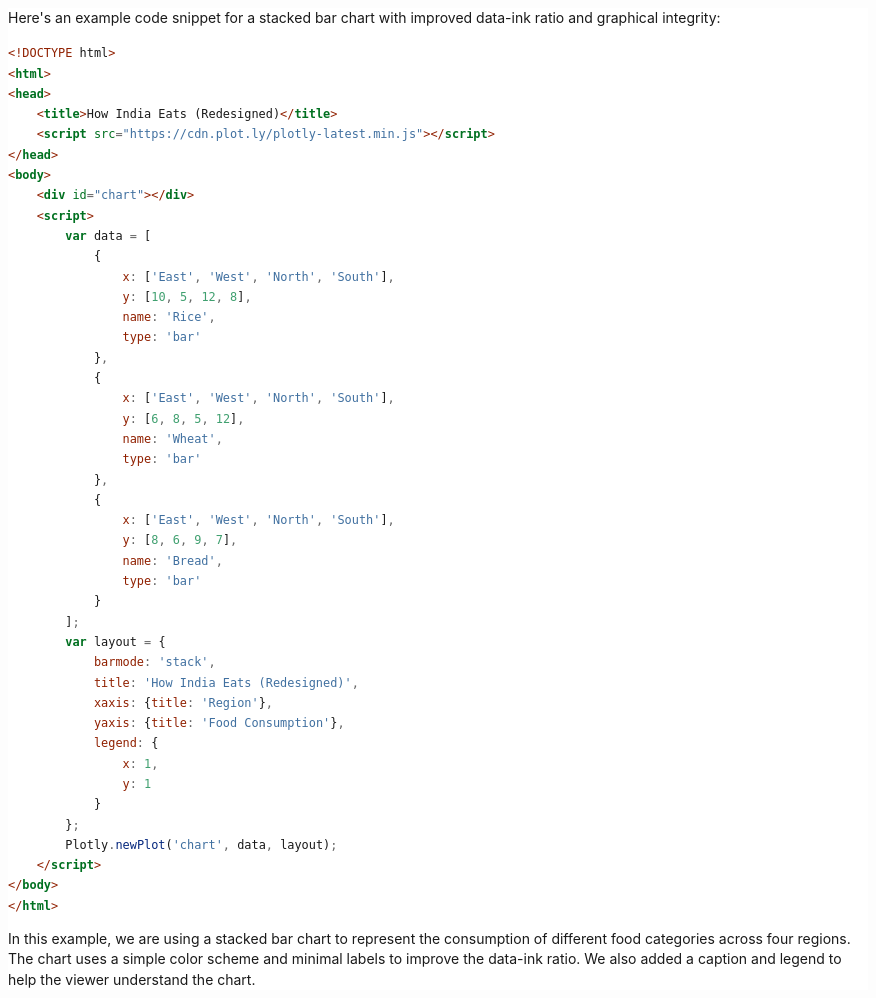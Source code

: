 Here's an example code snippet for a stacked bar chart with improved data-ink ratio and graphical integrity:

```html
<!DOCTYPE html>
<html>
<head>
	<title>How India Eats (Redesigned)</title>
	<script src="https://cdn.plot.ly/plotly-latest.min.js"></script>
</head>
<body>
	<div id="chart"></div>
	<script>
		var data = [
			{
				x: ['East', 'West', 'North', 'South'],
				y: [10, 5, 12, 8],
				name: 'Rice',
				type: 'bar'
			},
			{
				x: ['East', 'West', 'North', 'South'],
				y: [6, 8, 5, 12],
				name: 'Wheat',
				type: 'bar'
			},
			{
				x: ['East', 'West', 'North', 'South'],
				y: [8, 6, 9, 7],
				name: 'Bread',
				type: 'bar'
			}
		];
		var layout = {
			barmode: 'stack',
			title: 'How India Eats (Redesigned)',
			xaxis: {title: 'Region'},
			yaxis: {title: 'Food Consumption'},
			legend: {
				x: 1,
				y: 1
			}
		};
		Plotly.newPlot('chart', data, layout);
	</script>
</body>
</html>
```

In this example, we are using a stacked bar chart to represent the consumption of different food categories across four regions. The chart uses a simple color scheme and minimal labels to improve the data-ink ratio. We also added a caption and legend to help the viewer understand the chart.
